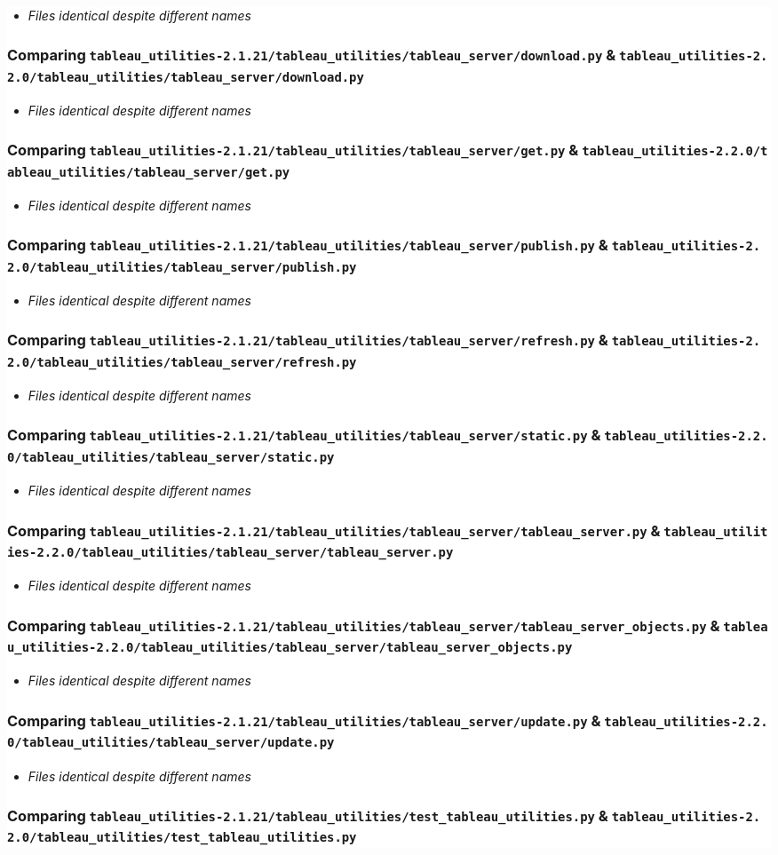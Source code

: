  * *Files identical despite different names*

### Comparing `tableau_utilities-2.1.21/tableau_utilities/tableau_server/download.py` & `tableau_utilities-2.2.0/tableau_utilities/tableau_server/download.py`

 * *Files identical despite different names*

### Comparing `tableau_utilities-2.1.21/tableau_utilities/tableau_server/get.py` & `tableau_utilities-2.2.0/tableau_utilities/tableau_server/get.py`

 * *Files identical despite different names*

### Comparing `tableau_utilities-2.1.21/tableau_utilities/tableau_server/publish.py` & `tableau_utilities-2.2.0/tableau_utilities/tableau_server/publish.py`

 * *Files identical despite different names*

### Comparing `tableau_utilities-2.1.21/tableau_utilities/tableau_server/refresh.py` & `tableau_utilities-2.2.0/tableau_utilities/tableau_server/refresh.py`

 * *Files identical despite different names*

### Comparing `tableau_utilities-2.1.21/tableau_utilities/tableau_server/static.py` & `tableau_utilities-2.2.0/tableau_utilities/tableau_server/static.py`

 * *Files identical despite different names*

### Comparing `tableau_utilities-2.1.21/tableau_utilities/tableau_server/tableau_server.py` & `tableau_utilities-2.2.0/tableau_utilities/tableau_server/tableau_server.py`

 * *Files identical despite different names*

### Comparing `tableau_utilities-2.1.21/tableau_utilities/tableau_server/tableau_server_objects.py` & `tableau_utilities-2.2.0/tableau_utilities/tableau_server/tableau_server_objects.py`

 * *Files identical despite different names*

### Comparing `tableau_utilities-2.1.21/tableau_utilities/tableau_server/update.py` & `tableau_utilities-2.2.0/tableau_utilities/tableau_server/update.py`

 * *Files identical despite different names*

### Comparing `tableau_utilities-2.1.21/tableau_utilities/test_tableau_utilities.py` & `tableau_utilities-2.2.0/tableau_utilities/test_tableau_utilities.py`
